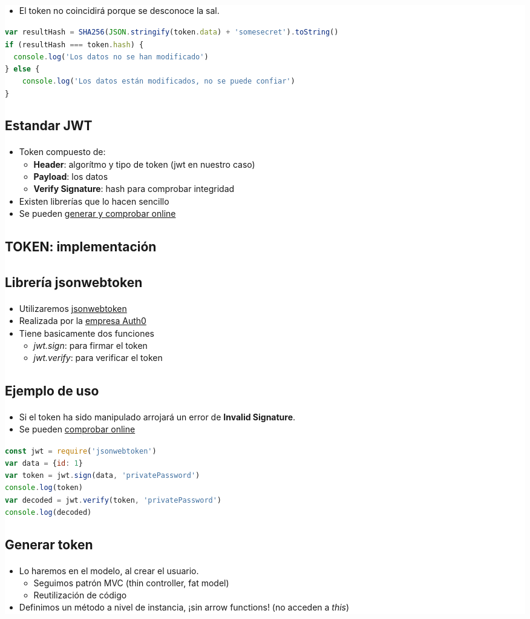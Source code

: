 - El token no coincidirá porque se desconoce la sal.

```js
var resultHash = SHA256(JSON.stringify(token.data) + 'somesecret').toString()
if (resultHash === token.hash) {
  console.log('Los datos no se han modificado')
} else {
    console.log('Los datos están modificados, no se puede confiar')
}
```


## Estandar JWT

- Token compuesto de:
  - **Header**: algorítmo y tipo de token (jwt en nuestro caso)
  - **Payload**: los datos
  - **Verify Signature**: hash para comprobar integridad
- Existen librerías que lo hacen sencillo
- Se pueden [generar y comprobar online](http://jwt.io)



## TOKEN: implementación


## Librería jsonwebtoken

- Utilizaremos [jsonwebtoken](https://www.npmjs.com/package/jsonwebtoken)
- Realizada por la [empresa Auth0](https://auth0.com/)
- Tiene basicamente dos funciones
  - *jwt.sign*: para firmar el token
  - *jwt.verify*: para verificar el token


## Ejemplo de uso

- Si el token ha sido manipulado arrojará un error de **Invalid Signature**.
- Se pueden [comprobar online](http://jwt.io)

```js
const jwt = require('jsonwebtoken')
var data = {id: 1}
var token = jwt.sign(data, 'privatePassword')
console.log(token)
var decoded = jwt.verify(token, 'privatePassword')
console.log(decoded)
```


## Generar token

- Lo haremos en el modelo, al crear el usuario.
  - Seguimos patrón MVC (thin controller, fat model)
  - Reutilización de código
- Definimos un método a nivel de instancia, ¡sin arrow functions! (no acceden a  *this*)
